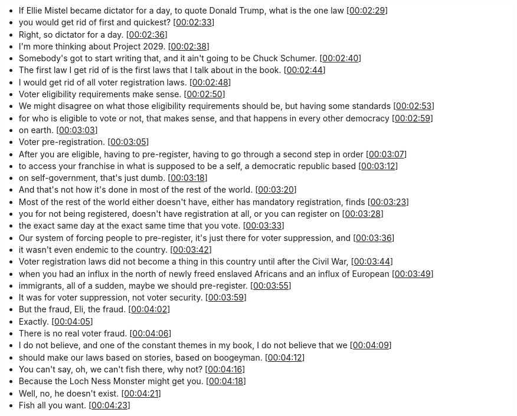 *  If Ellie Mistel became dictator for a day, to quote Donald Trump, what is the one law [[00:02:29](https://www.youtube.com/watch?v=N6RAbbo8K-E&t=149.67999999999998s)]
*  you would get rid of first and quickest? [[00:02:33](https://www.youtube.com/watch?v=N6RAbbo8K-E&t=153.95999999999998s)]
*  Right, so dictator for a day. [[00:02:36](https://www.youtube.com/watch?v=N6RAbbo8K-E&t=156.32s)]
*  I'm more thinking about Project 2029. [[00:02:38](https://www.youtube.com/watch?v=N6RAbbo8K-E&t=158.56s)]
*  Somebody's got to start writing that, and it ain't going to be Chuck Schumer. [[00:02:40](https://www.youtube.com/watch?v=N6RAbbo8K-E&t=160.44s)]
*  The first law I get rid of is the first laws that I talk about in the book. [[00:02:44](https://www.youtube.com/watch?v=N6RAbbo8K-E&t=164.68s)]
*  I would get rid of all voter registration laws. [[00:02:48](https://www.youtube.com/watch?v=N6RAbbo8K-E&t=168.20000000000002s)]
*  Voter eligibility requirements make sense. [[00:02:50](https://www.youtube.com/watch?v=N6RAbbo8K-E&t=170.92000000000002s)]
*  We might disagree on what those eligibility requirements should be, but having some standards [[00:02:53](https://www.youtube.com/watch?v=N6RAbbo8K-E&t=173.28s)]
*  for who is eligible to vote or not, that makes sense, and that happens in every other democracy [[00:02:59](https://www.youtube.com/watch?v=N6RAbbo8K-E&t=179.20000000000002s)]
*  on earth. [[00:03:03](https://www.youtube.com/watch?v=N6RAbbo8K-E&t=183.72s)]
*  Voter pre-registration. [[00:03:05](https://www.youtube.com/watch?v=N6RAbbo8K-E&t=185.12s)]
*  After you are eligible, having to pre-register, having to go through a second step in order [[00:03:07](https://www.youtube.com/watch?v=N6RAbbo8K-E&t=187.22s)]
*  to access your franchise in what is supposed to be a self, a democratic republic based [[00:03:12](https://www.youtube.com/watch?v=N6RAbbo8K-E&t=192.38s)]
*  on self-government, that's just dumb. [[00:03:18](https://www.youtube.com/watch?v=N6RAbbo8K-E&t=198.1s)]
*  And that's not how it's done in most of the rest of the world. [[00:03:20](https://www.youtube.com/watch?v=N6RAbbo8K-E&t=200.82s)]
*  Most of the rest of the world either doesn't have, either has mandatory registration, finds [[00:03:23](https://www.youtube.com/watch?v=N6RAbbo8K-E&t=203.7s)]
*  you for not being registered, doesn't have registration at all, or you can register on [[00:03:28](https://www.youtube.com/watch?v=N6RAbbo8K-E&t=208.26s)]
*  the exact same day at the exact same time that you vote. [[00:03:33](https://www.youtube.com/watch?v=N6RAbbo8K-E&t=213.46s)]
*  Our system of forcing people to pre-register, it's just there for voter suppression, and [[00:03:36](https://www.youtube.com/watch?v=N6RAbbo8K-E&t=216.52s)]
*  it wasn't even endemic to the country. [[00:03:42](https://www.youtube.com/watch?v=N6RAbbo8K-E&t=222.56s)]
*  Voter registration laws did not become a thing in this country until after the Civil War, [[00:03:44](https://www.youtube.com/watch?v=N6RAbbo8K-E&t=224.5s)]
*  when you had an influx in the north of newly freed enslaved Africans and an influx of European [[00:03:49](https://www.youtube.com/watch?v=N6RAbbo8K-E&t=229.0s)]
*  immigrants, all of a sudden, maybe we should pre-register. [[00:03:55](https://www.youtube.com/watch?v=N6RAbbo8K-E&t=235.76000000000002s)]
*  It was for voter suppression, not voter security. [[00:03:59](https://www.youtube.com/watch?v=N6RAbbo8K-E&t=239.20000000000002s)]
*  But the fraud, Eli, the fraud. [[00:04:02](https://www.youtube.com/watch?v=N6RAbbo8K-E&t=242.28s)]
*  Exactly. [[00:04:05](https://www.youtube.com/watch?v=N6RAbbo8K-E&t=245.24s)]
*  There is no real voter fraud. [[00:04:06](https://www.youtube.com/watch?v=N6RAbbo8K-E&t=246.24s)]
*  I do not believe, and one of the constant themes in my book, I do not believe that we [[00:04:09](https://www.youtube.com/watch?v=N6RAbbo8K-E&t=249.08s)]
*  should make our laws based on stories, based on boogeyman. [[00:04:12](https://www.youtube.com/watch?v=N6RAbbo8K-E&t=252.88s)]
*  You can't say, oh, we can't fish there, why not? [[00:04:16](https://www.youtube.com/watch?v=N6RAbbo8K-E&t=256.68s)]
*  Because the Loch Ness Monster might get you. [[00:04:18](https://www.youtube.com/watch?v=N6RAbbo8K-E&t=258.76s)]
*  Well, no, he doesn't exist. [[00:04:21](https://www.youtube.com/watch?v=N6RAbbo8K-E&t=261.24s)]
*  Fish all you want. [[00:04:23](https://www.youtube.com/watch?v=N6RAbbo8K-E&t=263.6s)]